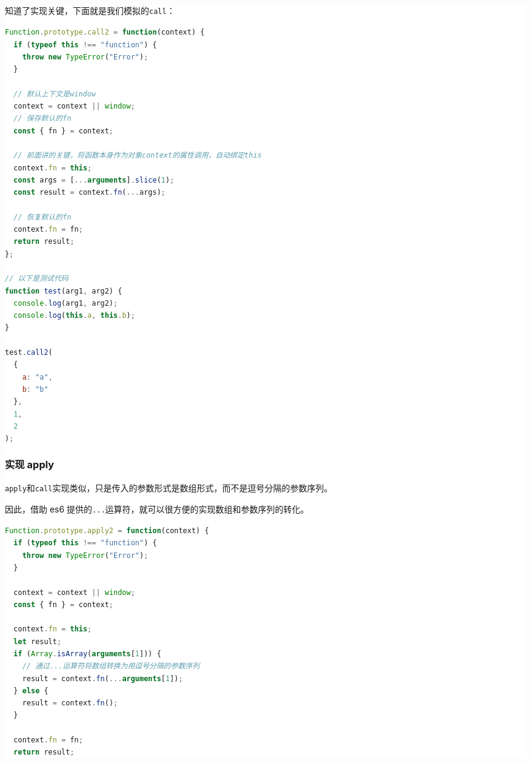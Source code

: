 

知道了实现关键，下面就是我们模拟的`call`：

```javascript
Function.prototype.call2 = function(context) {
  if (typeof this !== "function") {
    throw new TypeError("Error");
  }

  // 默认上下文是window
  context = context || window;
  // 保存默认的fn
  const { fn } = context;

  // 前面讲的关键，将函数本身作为对象context的属性调用，自动绑定this
  context.fn = this;
  const args = [...arguments].slice(1);
  const result = context.fn(...args);

  // 恢复默认的fn
  context.fn = fn;
  return result;
};

// 以下是测试代码
function test(arg1, arg2) {
  console.log(arg1, arg2);
  console.log(this.a, this.b);
}

test.call2(
  {
    a: "a",
    b: "b"
  },
  1,
  2
);
```

### 实现 apply

`apply`和`call`实现类似，只是传入的参数形式是数组形式，而不是逗号分隔的参数序列。

因此，借助 es6 提供的`...`运算符，就可以很方便的实现数组和参数序列的转化。

```javascript
Function.prototype.apply2 = function(context) {
  if (typeof this !== "function") {
    throw new TypeError("Error");
  }

  context = context || window;
  const { fn } = context;

  context.fn = this;
  let result;
  if (Array.isArray(arguments[1])) {
    // 通过...运算符将数组转换为用逗号分隔的参数序列
    result = context.fn(...arguments[1]);
  } else {
    result = context.fn();
  }

  context.fn = fn;
  return result;
```